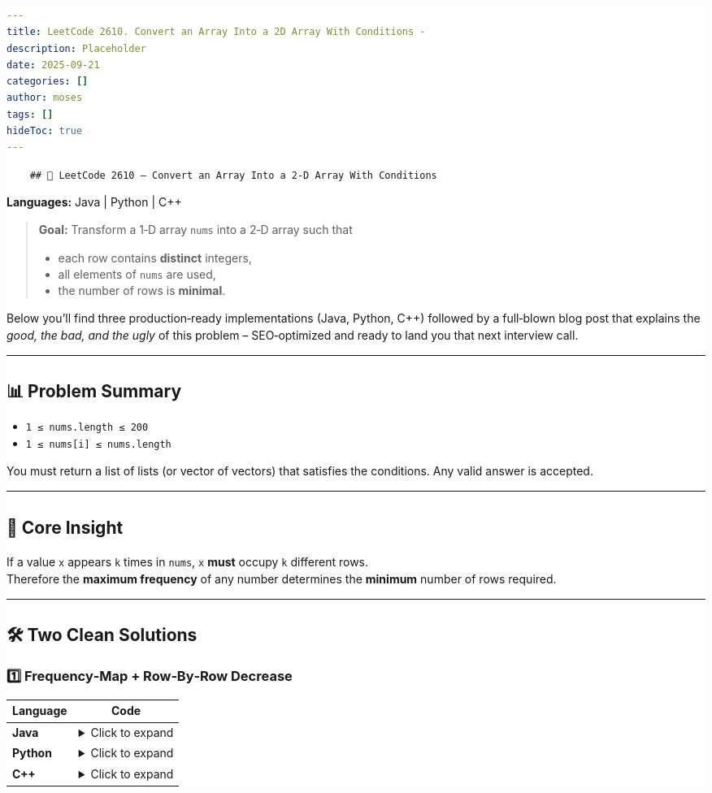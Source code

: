 ```yaml
---
title: LeetCode 2610. Convert an Array Into a 2D Array With Conditions - 
description: Placeholder
date: 2025-09-21
categories: []
author: moses
tags: []
hideToc: true
---
```

        ## 🚀 LeetCode 2610 – Convert an Array Into a 2‑D Array With Conditions  
**Languages:** Java | Python | C++  

> **Goal:** Transform a 1‑D array `nums` into a 2‑D array such that  
> * each row contains **distinct** integers,  
> * all elements of `nums` are used,  
> * the number of rows is **minimal**.  

Below you’ll find three production‑ready implementations (Java, Python, C++) followed by a full‑blown blog post that explains the *good, the bad, and the ugly* of this problem – SEO‑optimized and ready to land you that next interview call.

---

## 📊 Problem Summary

- `1 ≤ nums.length ≤ 200`  
- `1 ≤ nums[i] ≤ nums.length`  

You must return a list of lists (or vector of vectors) that satisfies the conditions. Any valid answer is accepted.

---

## 🔑 Core Insight

If a value `x` appears `k` times in `nums`, `x` **must** occupy `k` different rows.  
Therefore the **maximum frequency** of any number determines the **minimum** number of rows required.

---

## 🛠️ Two Clean Solutions

### 1️⃣ Frequency‑Map + Row‑By‑Row Decrease

| Language | Code |
|---|---|
| **Java** | <details><summary>Click to expand</summary></details> |
| **Python** | <details><summary>Click to expand</summary></details> |
| **C++** | <details><summary>Click to expand</summary></details> |
